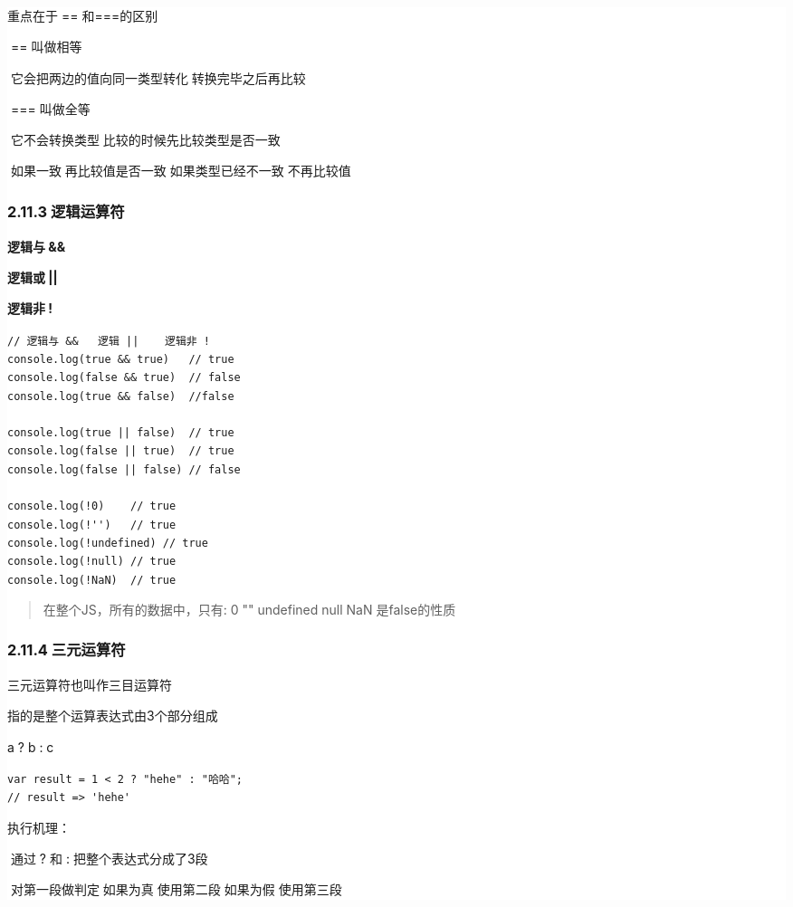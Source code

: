 重点在于 == 和===的区别

​	== 叫做相等 

​		它会把两边的值向同一类型转化 转换完毕之后再比较 

​	=== 叫做全等 

​		它不会转换类型 比较的时候先比较类型是否一致 

​		如果一致 再比较值是否一致 如果类型已经不一致 不再比较值 

### 2.11.3 逻辑运算符

**逻辑与 &&**  

**逻辑或 ||** 

**逻辑非 !**

```
// 逻辑与 &&   逻辑 ||    逻辑非 !
console.log(true && true)   // true
console.log(false && true)  // false
console.log(true && false)  //false

console.log(true || false)  // true
console.log(false || true)  // true
console.log(false || false) // false
 
console.log(!0)    // true
console.log(!'')   // true
console.log(!undefined) // true
console.log(!null) // true 
console.log(!NaN)  // true
```

> 在整个JS，所有的数据中，只有: 0 "" undefined null NaN 是false的性质



### 2.11.4  三元运算符

三元运算符也叫作三目运算符

指的是整个运算表达式由3个部分组成

a ? b : c

```
var result = 1 < 2 ? "hehe" : "哈哈";
// result => 'hehe'
```

执行机理：

​	通过 ? 和 : 把整个表达式分成了3段 

​	对第一段做判定 如果为真 使用第二段 如果为假 使用第三段
